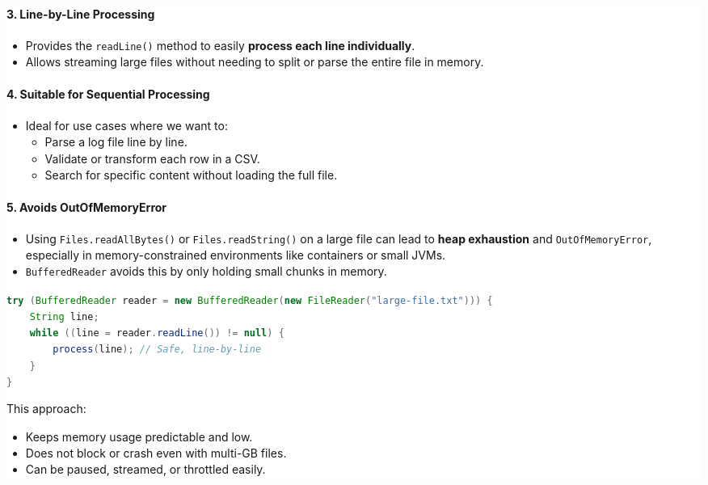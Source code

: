 #### 3. **Line-by-Line Processing**

* Provides the `readLine()` method to easily **process each line individually**.
* Allows streaming large files without needing to split or parse the entire file in memory.

#### 4. **Suitable for Sequential Processing**

* Ideal for use cases where we want to:
  * Parse a log file line by line.
  * Validate or transform each row in a CSV.
  * Search for specific content without loading the full file.

#### 5. **Avoids OutOfMemoryError**

* Using `Files.readAllBytes()` or `Files.readString()` on a large file can lead to **heap exhaustion** and `OutOfMemoryError`, especially in memory-constrained environments like containers or small JVMs.
* `BufferedReader` avoids this by only holding small chunks in memory.

```java
try (BufferedReader reader = new BufferedReader(new FileReader("large-file.txt"))) {
    String line;
    while ((line = reader.readLine()) != null) {
        process(line); // Safe, line-by-line
    }
}
```

This approach:

* Keeps memory usage predictable and low.
* Does not block or crash even with multi-GB files.
* Can be paused, streamed, or throttled easily.
